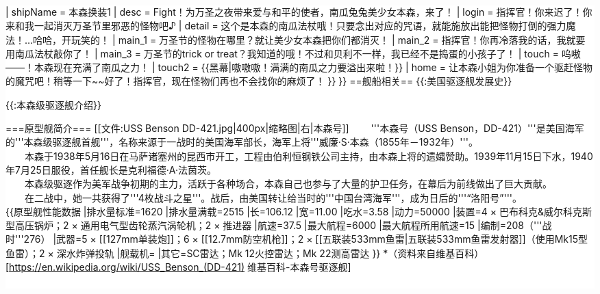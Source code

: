   | shipName = 本森换装1
  | desc = Fight！为万圣之夜带来爱与和平的使者，南瓜兔兔美少女本森，来了！
  | login = 指挥官！你来迟了！你来和我一起消灭万圣节里邪恶的怪物吧♪
  | detail = 这个是本森的南瓜法杖哦！只要念出对应的咒语，就能施放出能把怪物打倒的强力魔法！…哈哈，开玩笑的！
  | main_1 = 万圣节的怪物在哪里？就让美少女本森把你们都消灭！
  | main_2 = 指挥官！你再冷落我的话，我就要用南瓜法杖敲你了！
  | main_3 = 万圣节的trick or treat？我知道的哦！不过和贝利不一样，我已经不是捣蛋的小孩子了！
  | touch = 呜嗷——！本森现在充满了南瓜之力！
  | touch2 = {{黑幕|嗷嗷嗷！满满的南瓜之力要溢出来啦！}}
  | home = 让本森小姐为你准备一个驱赶怪物的魔咒吧！稍等一下~~好了！指挥官，现在怪物们再也不会找你的麻烦了！
  }}
}}
==舰船相关==
{{:美国驱逐舰发展史}}

{{:本森级驱逐舰介绍}}

===原型舰简介===
[[文件:USS Benson DD-421.jpg|400px|缩略图|右|本森号]]
　　'''本森号（USS Benson，DD-421）'''是美国海军的'''本森级驱逐舰首舰'''，名称来源于一战时的美国海军部长，海军上将'''威廉·S·本森（1855年－1932年）'''。<br>
　　本森于1938年5月16日在马萨诸塞州的昆西市开工，工程由伯利恒钢铁公司主持，由本森上将的遗孀赞助。1939年11月15日下水，1940年7月25日服役，首任舰长是克利福德·A·法茵茨。<br>
　　本森级驱逐作为美军战争初期的主力，活跃于各种场合，本森自己也参与了大量的护卫任务，在幕后为前线做出了巨大贡献。<br>
　　在二战中，她一共获得了'''4枚战斗之星'''。战后，由美国转让给当时的'''中国台湾海军'''，成为日后的'''“洛阳号”'''。<br>
{{原型舰性能数据
|排水量标准=1620
|排水量满载=2515
|长=106.12
|宽=11.00
|吃水=3.58
|动力=50000
|装置=4 × 巴布科克&威尔科克斯型高压锅炉；2 × 通用电气型齿轮蒸汽涡轮机；2 × 推进器
|航速=37.5
|最大航程=6000
|最大航程所用航速=15
|编制=208（'''战时'''276）
|武器=5 × [[127mm单装炮]]；6 × [[12.7mm防空机枪]]；2 × [[五联装533mm鱼雷|五联装533mm鱼雷发射器]]（使用Mk15型鱼雷）；2 × 深水炸弹投轨
|舰载机=
|其它=SC雷达；Mk 12火控雷达；Mk 22测高雷达
}}
*（资料来自维基百科）<ref>[https://en.wikipedia.org/wiki/USS_Benson_(DD-421) 维基百科-本森号驱逐舰]</ref><br><br>
